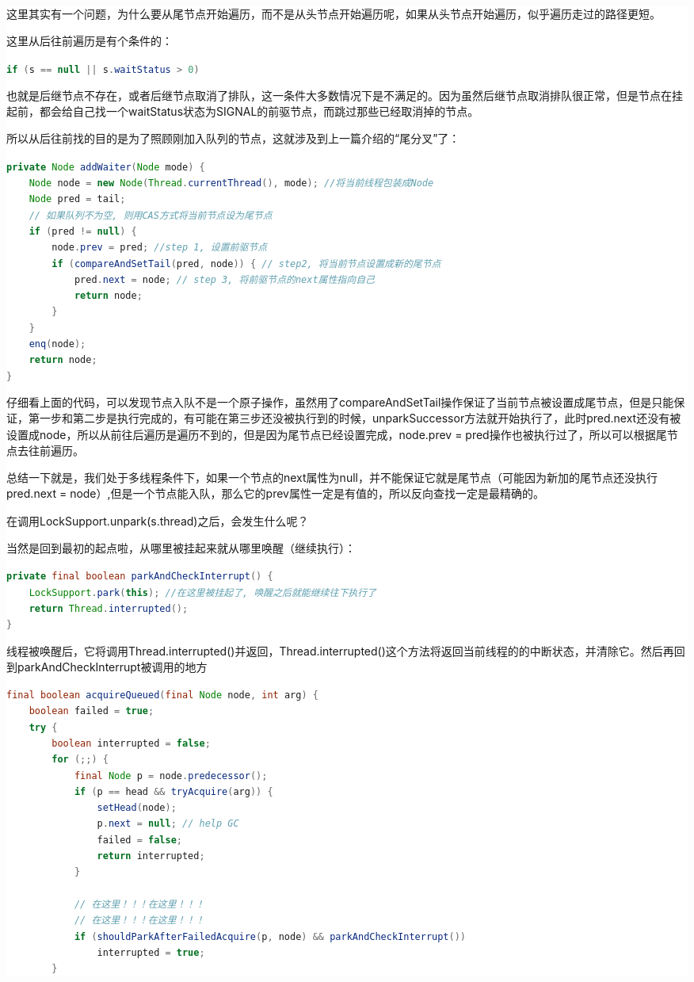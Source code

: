 这里其实有一个问题，为什么要从尾节点开始遍历，而不是从头节点开始遍历呢，如果从头节点开始遍历，似乎遍历走过的路径更短。

这里从后往前遍历是有个条件的：

```java
if (s == null || s.waitStatus > 0)
```

也就是后继节点不存在，或者后继节点取消了排队，这一条件大多数情况下是不满足的。因为虽然后继节点取消排队很正常，但是节点在挂起前，都会给自己找一个waitStatus状态为SIGNAL的前驱节点，而跳过那些已经取消掉的节点。

所以从后往前找的目的是为了照顾刚加入队列的节点，这就涉及到上一篇介绍的“尾分叉”了：

```java
private Node addWaiter(Node mode) {
    Node node = new Node(Thread.currentThread(), mode); //将当前线程包装成Node
    Node pred = tail;
    // 如果队列不为空, 则用CAS方式将当前节点设为尾节点
    if (pred != null) {
        node.prev = pred; //step 1, 设置前驱节点
        if (compareAndSetTail(pred, node)) { // step2, 将当前节点设置成新的尾节点
            pred.next = node; // step 3, 将前驱节点的next属性指向自己
            return node;
        }
    }
    enq(node); 
    return node;
}
```

仔细看上面的代码，可以发现节点入队不是一个原子操作，虽然用了compareAndSetTail操作保证了当前节点被设置成尾节点，但是只能保证，第一步和第二步是执行完成的，有可能在第三步还没被执行到的时候，unparkSuccessor方法就开始执行了，此时pred.next还没有被设置成node，所以从前往后遍历是遍历不到的，但是因为尾节点已经设置完成，node.prev = pred操作也被执行过了，所以可以根据尾节点去往前遍历。

总结一下就是，我们处于多线程条件下，如果一个节点的next属性为null，并不能保证它就是尾节点（可能因为新加的尾节点还没执行pred.next = node）,但是一个节点能入队，那么它的prev属性一定是有值的，所以反向查找一定是最精确的。

在调用LockSupport.unpark(s.thread)之后，会发生什么呢？

当然是回到最初的起点啦，从哪里被挂起来就从哪里唤醒（继续执行）：

```java
private final boolean parkAndCheckInterrupt() {
    LockSupport.park(this); //在这里被挂起了, 唤醒之后就能继续往下执行了
    return Thread.interrupted();
}
```

线程被唤醒后，它将调用Thread.interrupted()并返回，Thread.interrupted()这个方法将返回当前线程的的中断状态，并清除它。然后再回到parkAndCheckInterrupt被调用的地方

```java
final boolean acquireQueued(final Node node, int arg) {
    boolean failed = true;
    try {
        boolean interrupted = false;
        for (;;) {
            final Node p = node.predecessor();
            if (p == head && tryAcquire(arg)) {
                setHead(node);
                p.next = null; // help GC
                failed = false;
                return interrupted;
            }
            
            // 在这里！！！在这里！！！
            // 在这里！！！在这里！！！
            if (shouldParkAfterFailedAcquire(p, node) && parkAndCheckInterrupt())
                interrupted = true;
        }
```
